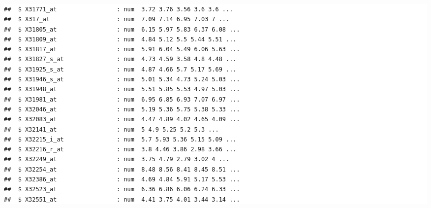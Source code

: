     ##  $ X31771_at                 : num  3.72 3.76 3.56 3.6 3.6 ...
    ##  $ X317_at                   : num  7.09 7.14 6.95 7.03 7 ...
    ##  $ X31805_at                 : num  6.15 5.97 5.83 6.37 6.08 ...
    ##  $ X31809_at                 : num  4.84 5.12 5.5 5.44 5.51 ...
    ##  $ X31817_at                 : num  5.91 6.04 5.49 6.06 5.63 ...
    ##  $ X31827_s_at               : num  4.73 4.59 3.58 4.8 4.48 ...
    ##  $ X31925_s_at               : num  4.87 4.66 5.7 5.17 5.69 ...
    ##  $ X31946_s_at               : num  5.01 5.34 4.73 5.24 5.03 ...
    ##  $ X31948_at                 : num  5.51 5.85 5.53 4.97 5.03 ...
    ##  $ X31981_at                 : num  6.95 6.85 6.93 7.07 6.97 ...
    ##  $ X32046_at                 : num  5.19 5.36 5.75 5.38 5.33 ...
    ##  $ X32083_at                 : num  4.47 4.89 4.02 4.65 4.09 ...
    ##  $ X32141_at                 : num  5 4.9 5.25 5.2 5.3 ...
    ##  $ X32215_i_at               : num  5.7 5.93 5.36 5.15 5.09 ...
    ##  $ X32216_r_at               : num  3.8 4.46 3.86 2.98 3.66 ...
    ##  $ X32249_at                 : num  3.75 4.79 2.79 3.02 4 ...
    ##  $ X32254_at                 : num  8.48 8.56 8.41 8.45 8.51 ...
    ##  $ X32386_at                 : num  4.69 4.84 5.91 5.17 5.53 ...
    ##  $ X32523_at                 : num  6.36 6.86 6.06 6.24 6.33 ...
    ##  $ X32551_at                 : num  4.41 3.75 4.01 3.44 3.14 ...
